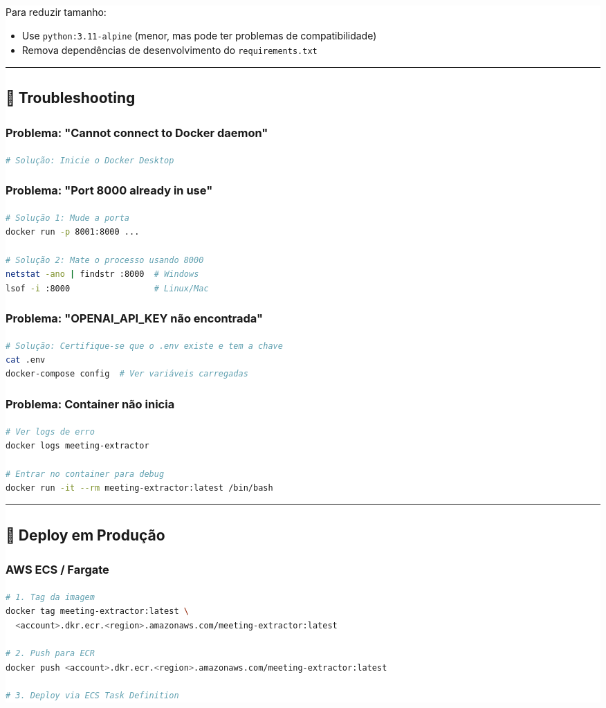 Para reduzir tamanho:
- Use `python:3.11-alpine` (menor, mas pode ter problemas de compatibilidade)
- Remova dependências de desenvolvimento do `requirements.txt`

---

## 🐛 Troubleshooting

### Problema: "Cannot connect to Docker daemon"
```bash
# Solução: Inicie o Docker Desktop
```

### Problema: "Port 8000 already in use"
```bash
# Solução 1: Mude a porta
docker run -p 8001:8000 ...

# Solução 2: Mate o processo usando 8000
netstat -ano | findstr :8000  # Windows
lsof -i :8000                 # Linux/Mac
```

### Problema: "OPENAI_API_KEY não encontrada"
```bash
# Solução: Certifique-se que o .env existe e tem a chave
cat .env
docker-compose config  # Ver variáveis carregadas
```

### Problema: Container não inicia
```bash
# Ver logs de erro
docker logs meeting-extractor

# Entrar no container para debug
docker run -it --rm meeting-extractor:latest /bin/bash
```

---

## 🚀 Deploy em Produção

### AWS ECS / Fargate

```bash
# 1. Tag da imagem
docker tag meeting-extractor:latest \
  <account>.dkr.ecr.<region>.amazonaws.com/meeting-extractor:latest

# 2. Push para ECR
docker push <account>.dkr.ecr.<region>.amazonaws.com/meeting-extractor:latest

# 3. Deploy via ECS Task Definition
```
